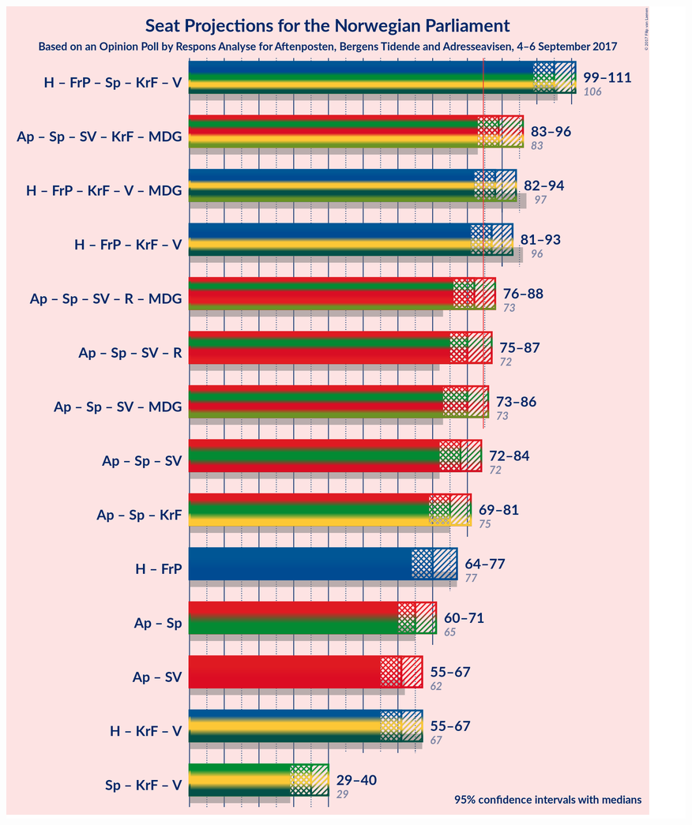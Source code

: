![Graph with coalitions seats not yet produced](2017-09-06-ResponsAnalyse-coalitions-seats.png "Coalitions Seats")
